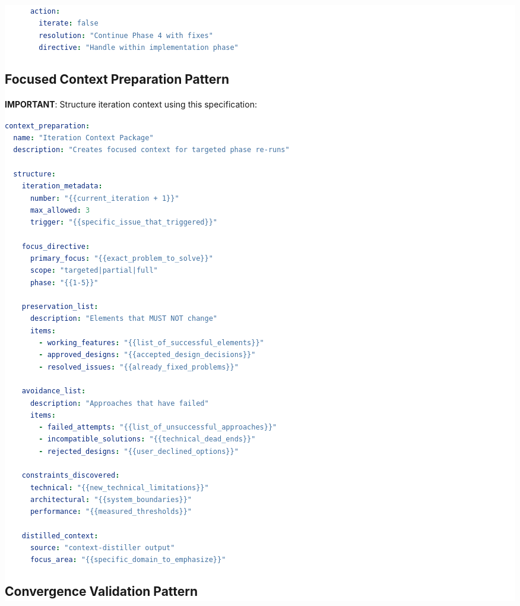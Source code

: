 ```yaml
      action:
        iterate: false
        resolution: "Continue Phase 4 with fixes"
        directive: "Handle within implementation phase"
```

## Focused Context Preparation Pattern

**IMPORTANT**: Structure iteration context using this specification:

```yaml
context_preparation:
  name: "Iteration Context Package"
  description: "Creates focused context for targeted phase re-runs"
  
  structure:
    iteration_metadata:
      number: "{{current_iteration + 1}}"
      max_allowed: 3
      trigger: "{{specific_issue_that_triggered}}"
      
    focus_directive:
      primary_focus: "{{exact_problem_to_solve}}"
      scope: "targeted|partial|full"
      phase: "{{1-5}}"
      
    preservation_list:
      description: "Elements that MUST NOT change"
      items:
        - working_features: "{{list_of_successful_elements}}"
        - approved_designs: "{{accepted_design_decisions}}"
        - resolved_issues: "{{already_fixed_problems}}"
        
    avoidance_list:
      description: "Approaches that have failed"
      items:
        - failed_attempts: "{{list_of_unsuccessful_approaches}}"
        - incompatible_solutions: "{{technical_dead_ends}}"
        - rejected_designs: "{{user_declined_options}}"
        
    constraints_discovered:
      technical: "{{new_technical_limitations}}"
      architectural: "{{system_boundaries}}"
      performance: "{{measured_thresholds}}"
      
    distilled_context:
      source: "context-distiller output"
      focus_area: "{{specific_domain_to_emphasize}}"
```

## Convergence Validation Pattern
